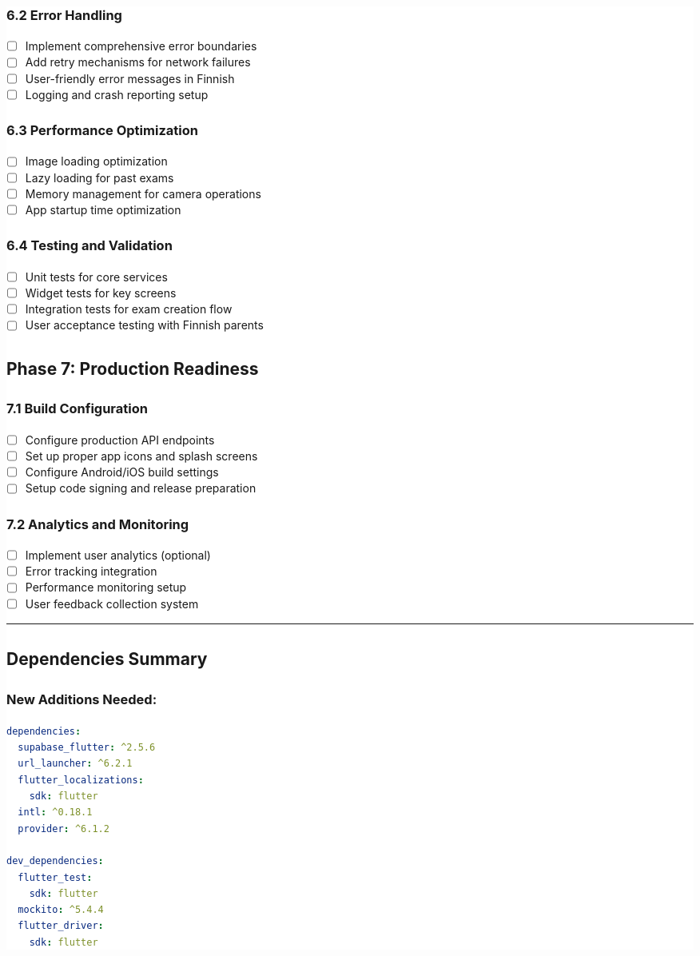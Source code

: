### 6.2 Error Handling
- [ ] Implement comprehensive error boundaries
- [ ] Add retry mechanisms for network failures
- [ ] User-friendly error messages in Finnish
- [ ] Logging and crash reporting setup

### 6.3 Performance Optimization
- [ ] Image loading optimization
- [ ] Lazy loading for past exams
- [ ] Memory management for camera operations
- [ ] App startup time optimization

### 6.4 Testing and Validation
- [ ] Unit tests for core services
- [ ] Widget tests for key screens
- [ ] Integration tests for exam creation flow
- [ ] User acceptance testing with Finnish parents

## Phase 7: Production Readiness

### 7.1 Build Configuration
- [ ] Configure production API endpoints
- [ ] Set up proper app icons and splash screens
- [ ] Configure Android/iOS build settings
- [ ] Setup code signing and release preparation

### 7.2 Analytics and Monitoring
- [ ] Implement user analytics (optional)
- [ ] Error tracking integration
- [ ] Performance monitoring setup
- [ ] User feedback collection system

---

## Dependencies Summary

### New Additions Needed:
```yaml
dependencies:
  supabase_flutter: ^2.5.6
  url_launcher: ^6.2.1
  flutter_localizations:
    sdk: flutter
  intl: ^0.18.1
  provider: ^6.1.2

dev_dependencies:
  flutter_test:
    sdk: flutter
  mockito: ^5.4.4
  flutter_driver:
    sdk: flutter
```

